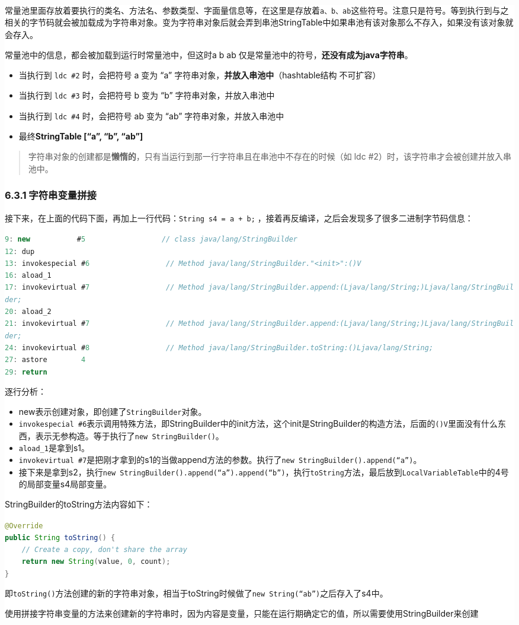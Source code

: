 常量池里面存放着要执行的类名、方法名、参数类型、字面量信息等，在这里是存放着`a、b、ab`这些符号。注意只是符号。等到执行到与之相关的字节码就会被加载成为字符串对象。变为字符串对象后就会弄到串池StringTable中如果串池有该对象那么不存入，如果没有该对象就会存入。

常量池中的信息，都会被加载到运行时常量池中，但这时a b ab 仅是常量池中的符号，**还没有成为java字符串**。

- 当执行到 `ldc #2` 时，会把符号 a 变为 “a” 字符串对象，**并放入串池中**（hashtable结构 不可扩容）

- 当执行到 `ldc #3` 时，会把符号 b 变为 “b” 字符串对象，并放入串池中

- 当执行到 `ldc #4` 时，会把符号 ab 变为 “ab” 字符串对象，并放入串池中

- 最终**StringTable [“a”, “b”, “ab”]**

> 字符串对象的创建都是**懒惰的**，只有当运行到那一行字符串且在串池中不存在的时候（如 ldc #2）时，该字符串才会被创建并放入串池中。

### 6.3.1 字符串变量拼接

接下来，在上面的代码下面，再加上一行代码：`String s4 = a + b;` ，接着再反编译，之后会发现多了很多二进制字节码信息：

```java
9: new           #5                  // class java/lang/StringBuilder
12: dup
13: invokespecial #6                  // Method java/lang/StringBuilder."<init>":()V
16: aload_1
17: invokevirtual #7                  // Method java/lang/StringBuilder.append:(Ljava/lang/String;)Ljava/lang/StringBuilder;
20: aload_2
21: invokevirtual #7                  // Method java/lang/StringBuilder.append:(Ljava/lang/String;)Ljava/lang/StringBuilder;
24: invokevirtual #8                  // Method java/lang/StringBuilder.toString:()Ljava/lang/String;
27: astore        4
29: return
```

逐行分析：

* new表示创建对象，即创建了`StringBuilder`对象。
* `invokespecial #6`表示调用特殊方法，即StringBuilder中的init方法，这个init是StringBuilder的构造方法，后面的`()V`里面没有什么东西，表示无参构造。等于执行了`new StringBuilder()`。
* `aload_1`是拿到s1。
* `invokevirtual #7`是把刚才拿到的s1的当做append方法的参数。执行了`new StringBuilder().append(“a”)`。
* 接下来是拿到s2，执行`new StringBuilder().append(“a”).append(“b”)`，执行`toString`方法，最后放到`LocalVariableTable`中的4号的局部变量s4局部变量。

StringBuilder的toString方法内容如下：

```java
@Override
public String toString() {
    // Create a copy, don't share the array
    return new String(value, 0, count);
}
```

即`toString()`方法创建的新的字符串对象，相当于toString时候做了`new String(“ab”)`之后存入了s4中。

使用拼接字符串变量的方法来创建新的字符串时，因为内容是变量，只能在运行期确定它的值，所以需要使用StringBuilder来创建
